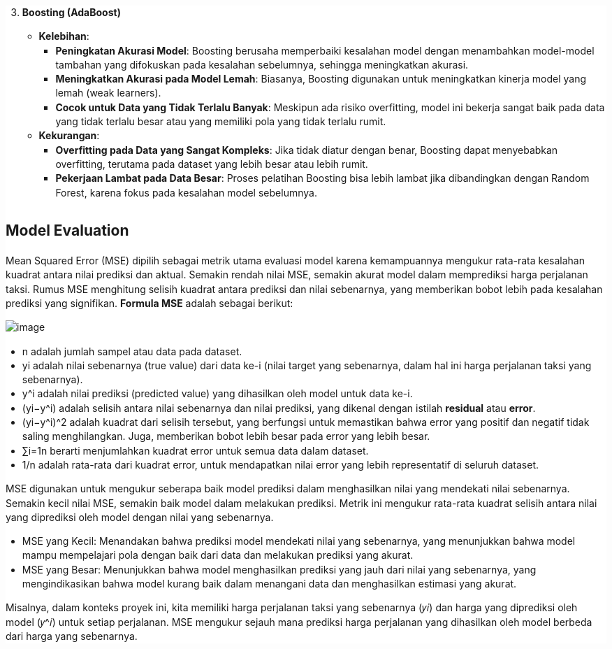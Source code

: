 3.  **Boosting (AdaBoost)**
    
    -   **Kelebihan**:
        -   **Peningkatan Akurasi Model**: Boosting berusaha memperbaiki kesalahan model dengan menambahkan model-model tambahan yang difokuskan pada kesalahan sebelumnya, sehingga meningkatkan akurasi.
        -   **Meningkatkan Akurasi pada Model Lemah**: Biasanya, Boosting digunakan untuk meningkatkan kinerja model yang lemah (weak learners).
        -   **Cocok untuk Data yang Tidak Terlalu Banyak**: Meskipun ada risiko overfitting, model ini bekerja sangat baik pada data yang tidak terlalu besar atau yang memiliki pola yang tidak terlalu rumit.
    -   **Kekurangan**:
        -   **Overfitting pada Data yang Sangat Kompleks**: Jika tidak diatur dengan benar, Boosting dapat menyebabkan overfitting, terutama pada dataset yang lebih besar atau lebih rumit.
        -   **Pekerjaan Lambat pada Data Besar**: Proses pelatihan Boosting bisa lebih lambat jika dibandingkan dengan Random Forest, karena fokus pada kesalahan model sebelumnya.
     
## Model Evaluation

Mean Squared Error (MSE) dipilih sebagai metrik utama evaluasi model karena kemampuannya mengukur rata-rata kesalahan kuadrat antara nilai prediksi dan aktual. Semakin rendah nilai MSE, semakin akurat model dalam memprediksi harga perjalanan taksi. Rumus MSE menghitung selisih kuadrat antara prediksi dan nilai sebenarnya, yang memberikan bobot lebih pada kesalahan prediksi yang signifikan. **Formula MSE** adalah sebagai berikut:

![image](https://github.com/user-attachments/assets/d873656c-8116-4837-ae5f-c73d8dbb1286)

-   n adalah jumlah sampel atau data pada dataset.
-   yi adalah nilai sebenarnya (true value) dari data ke-i (nilai target yang sebenarnya, dalam hal ini harga perjalanan taksi yang sebenarnya).
-   y^i adalah nilai prediksi (predicted value) yang dihasilkan oleh model untuk data ke-i.
-   (yi−y^i) adalah selisih antara nilai sebenarnya dan nilai prediksi, yang dikenal dengan istilah **residual** atau **error**.
-   (yi−y^i)^2 adalah kuadrat dari selisih tersebut, yang berfungsi untuk memastikan bahwa error yang positif dan negatif tidak saling menghilangkan. Juga, memberikan bobot lebih besar pada error yang lebih besar.
-   ∑i=1n berarti menjumlahkan kuadrat error untuk semua data dalam dataset.
-   1/n adalah rata-rata dari kuadrat error, untuk mendapatkan nilai error yang lebih representatif di seluruh dataset.

MSE digunakan untuk mengukur seberapa baik model prediksi dalam menghasilkan nilai yang mendekati nilai sebenarnya. Semakin kecil nilai MSE, semakin baik model dalam melakukan prediksi. Metrik ini mengukur rata-rata kuadrat selisih antara nilai yang diprediksi oleh model dengan nilai yang sebenarnya.

- MSE yang Kecil: Menandakan bahwa prediksi model mendekati nilai yang sebenarnya, yang menunjukkan bahwa model mampu mempelajari pola dengan baik dari data dan melakukan prediksi yang akurat.
- MSE yang Besar: Menunjukkan bahwa model menghasilkan prediksi yang jauh dari nilai yang sebenarnya, yang mengindikasikan bahwa model kurang baik dalam menangani data dan menghasilkan estimasi yang akurat.

Misalnya, dalam konteks proyek ini, kita memiliki harga perjalanan taksi yang sebenarnya (𝑦𝑖) dan harga yang diprediksi oleh model (𝑦^𝑖) untuk setiap perjalanan. MSE mengukur sejauh mana prediksi harga perjalanan yang dihasilkan oleh model berbeda dari harga yang sebenarnya.
